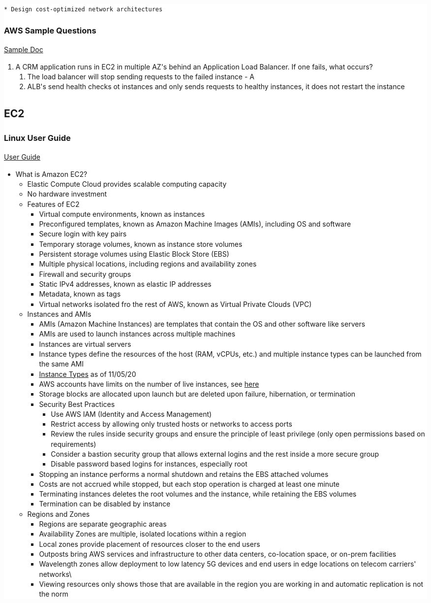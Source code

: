    * Design cost-optimized network architectures

### AWS Sample Questions
[Sample Doc](high_level/AWS-Certified-Solutions-Architect-Associate_Sample-Questions.pdf)

1. A CRM application runs in EC2 in multiple AZ's behind an Application Load Balancer. If one fails, what occurs?
   1. The load balancer will stop sending requests to the failed instance - A
   2. ALB's send health checks ot instances and only sends requests to healthy instances, it does not restart the instance

## EC2

### Linux User Guide
[User Guide](https://docs.aws.amazon.com/AWSEC2/latest/UserGuide/concepts.html)

* What is Amazon EC2?
  * Elastic Compute Cloud provides scalable computing capacity
  * No hardware investment
  * Features of EC2
    * Virtual compute environments, known as instances
    * Preconfigured templates, known as Amazon Machine Images (AMIs), including OS and software
    * Secure login with key pairs
    * Temporary storage volumes, known as instance store volumes
    * Persistent storage volumes using Elastic Block Store (EBS)
    * Multiple physical locations, including regions and availability zones
    * Firewall and security groups
    * Static IPv4 addresses, known as elastic IP addresses
    * Metadata, known as tags
    * Virtual networks isolated fro the rest of AWS, known as Virtual Private Clouds (VPC)
  * Instances and AMIs
    * AMIs (Amazon Machine Instances) are templates that contain the OS and other software like servers
    * AMIs are used to launch instances across multiple machines
    * Instances are virtual servers
    * Instance types define the resources of the host (RAM, vCPUs, etc.) and multiple instance types can be launched from the same AMI
    * [Instance Types](https://aws.amazon.com/ec2/instance-types/) as of 11/05/20
    * AWS accounts have limits on the number of live instances, see [here](http://aws.amazon.com/ec2/faqs/#how-many-instances-ec2)
    * Storage blocks are allocated upon launch but are deleted upon failure, hibernation, or termination
    * Security Best Practices
      * Use AWS IAM (Identity and Access Management)
      * Restrict access by allowing only trusted hosts or networks to access ports
      * Review the rules inside security groups and ensure the principle of least privilege (only open permissions based on requirements)
      * Consider a bastion security group that allows external logins and the rest inside a more secure group
      * Disable password based logins for instances, especially root
    * Stopping an instance performs a normal shutdown and retains the EBS attached volumes
    * Costs are not accrued while stopped, but each stop operation is charged at least one minute
    * Terminating instances deletes the root volumes and the instance, while retaining the EBS volumes
    * Termination can be disabled by instance
  * Regions and Zones
    * Regions are separate geographic areas
    * Availability Zones are multiple, isolated locations within a region
    * Local zones provide placement of resources closer to the end users
    * Outposts bring AWS services and infrastructure to other data centers, co-location space, or on-prem facilities
    * Wavelength zones allow deployment to low latency 5G devices and end users in edge locations on telecom carriers' networks\
    * Viewing resources only shows those that are available in the region you are working in and automatic replication is not the norm